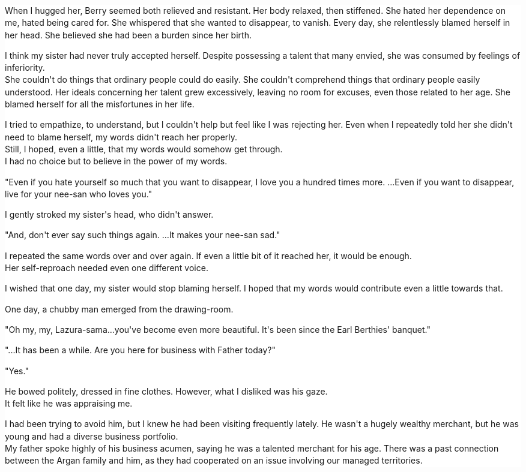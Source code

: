 When I hugged her, Berry seemed both relieved and resistant. Her body
relaxed, then stiffened. She hated her dependence on me, hated being
cared for. She whispered that she wanted to disappear, to vanish. Every
day, she relentlessly blamed herself in her head. She believed she had
been a burden since her birth.

I think my sister had never truly accepted herself. Despite possessing a
talent that many envied, she was consumed by feelings of inferiority.  
She couldn't do things that ordinary people could do easily. She
couldn't comprehend things that ordinary people easily understood. Her
ideals concerning her talent grew excessively, leaving no room for
excuses, even those related to her age. She blamed herself for all the
misfortunes in her life.

I tried to empathize, to understand, but I couldn't help but feel like I
was rejecting her. Even when I repeatedly told her she didn't need to
blame herself, my words didn't reach her properly.  
Still, I hoped, even a little, that my words would somehow get
through.  
I had no choice but to believe in the power of my words.

"Even if you hate yourself so much that you want to disappear, I love
you a hundred times more. …Even if you want to disappear, live for your
nee-san who loves you."

I gently stroked my sister's head, who didn't answer.

"And, don't ever say such things again. …It makes your nee-san sad."

I repeated the same words over and over again. If even a little bit of
it reached her, it would be enough.  
Her self-reproach needed even one different voice.

I wished that one day, my sister would stop blaming herself. I hoped
that my words would contribute even a little towards that.

One day, a chubby man emerged from the drawing-room.

"Oh my, my, Lazura-sama…you've become even more beautiful. It's been
since the Earl Berthies' banquet."

"...It has been a while. Are you here for business with Father today?"

"Yes."

He bowed politely, dressed in fine clothes. However, what I disliked was
his gaze.  
It felt like he was appraising me.

I had been trying to avoid him, but I knew he had been visiting
frequently lately. He wasn't a hugely wealthy merchant, but he was young
and had a diverse business portfolio.  
My father spoke highly of his business acumen, saying he was a talented
merchant for his age. There was a past connection between the Argan
family and him, as they had cooperated on an issue involving our managed
territories.
